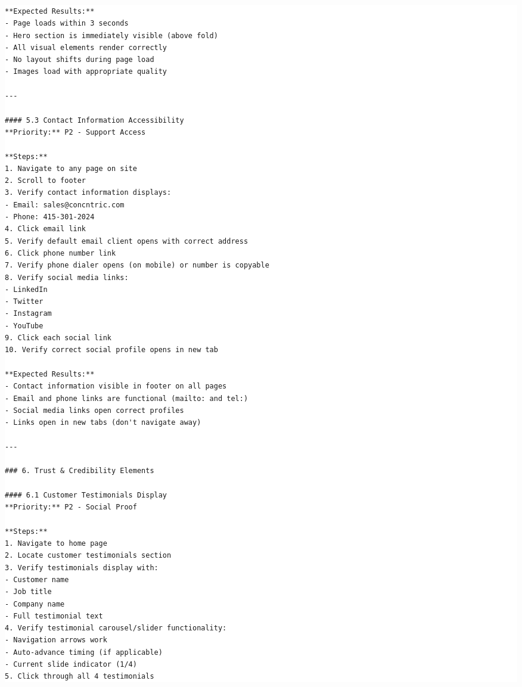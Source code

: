     **Expected Results:**
    - Page loads within 3 seconds
    - Hero section is immediately visible (above fold)
    - All visual elements render correctly
    - No layout shifts during page load
    - Images load with appropriate quality

    ---

    #### 5.3 Contact Information Accessibility
    **Priority:** P2 - Support Access

    **Steps:**
    1. Navigate to any page on site
    2. Scroll to footer
    3. Verify contact information displays:
    - Email: sales@concntric.com
    - Phone: 415-301-2024
    4. Click email link
    5. Verify default email client opens with correct address
    6. Click phone number link
    7. Verify phone dialer opens (on mobile) or number is copyable
    8. Verify social media links:
    - LinkedIn
    - Twitter
    - Instagram
    - YouTube
    9. Click each social link
    10. Verify correct social profile opens in new tab

    **Expected Results:**
    - Contact information visible in footer on all pages
    - Email and phone links are functional (mailto: and tel:)
    - Social media links open correct profiles
    - Links open in new tabs (don't navigate away)

    ---

    ### 6. Trust & Credibility Elements

    #### 6.1 Customer Testimonials Display
    **Priority:** P2 - Social Proof

    **Steps:**
    1. Navigate to home page
    2. Locate customer testimonials section
    3. Verify testimonials display with:
    - Customer name
    - Job title
    - Company name
    - Full testimonial text
    4. Verify testimonial carousel/slider functionality:
    - Navigation arrows work
    - Auto-advance timing (if applicable)
    - Current slide indicator (1/4)
    5. Click through all 4 testimonials
